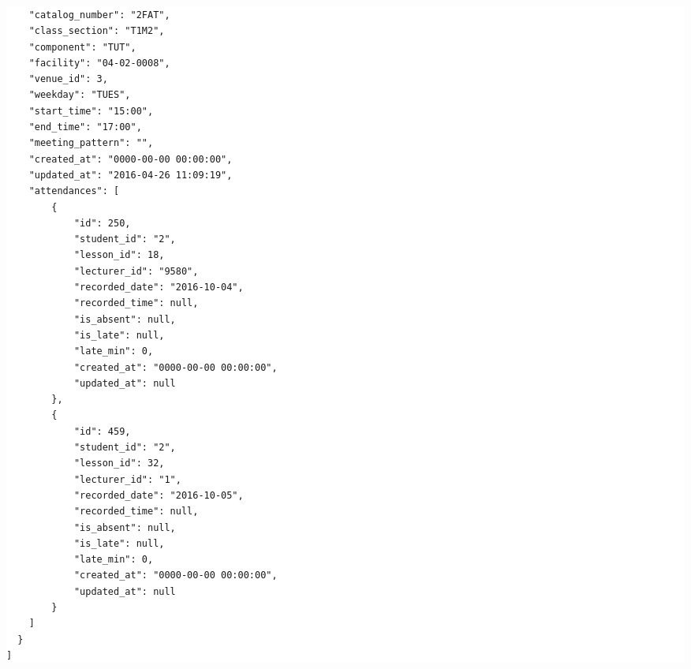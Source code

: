 ```
    "catalog_number": "2FAT",
    "class_section": "T1M2",
    "component": "TUT",
    "facility": "04-02-0008",
    "venue_id": 3,
    "weekday": "TUES",
    "start_time": "15:00",
    "end_time": "17:00",
    "meeting_pattern": "",
    "created_at": "0000-00-00 00:00:00",
    "updated_at": "2016-04-26 11:09:19",
    "attendances": [
        {
            "id": 250,
            "student_id": "2",
            "lesson_id": 18,
            "lecturer_id": "9580",
            "recorded_date": "2016-10-04",
            "recorded_time": null,
            "is_absent": null,
            "is_late": null,
            "late_min": 0,
            "created_at": "0000-00-00 00:00:00",
            "updated_at": null
        },
        {
            "id": 459,
            "student_id": "2",
            "lesson_id": 32,
            "lecturer_id": "1",
            "recorded_date": "2016-10-05",
            "recorded_time": null,
            "is_absent": null,
            "is_late": null,
            "late_min": 0,
            "created_at": "0000-00-00 00:00:00",
            "updated_at": null
        }
    ]
  }
]
```

